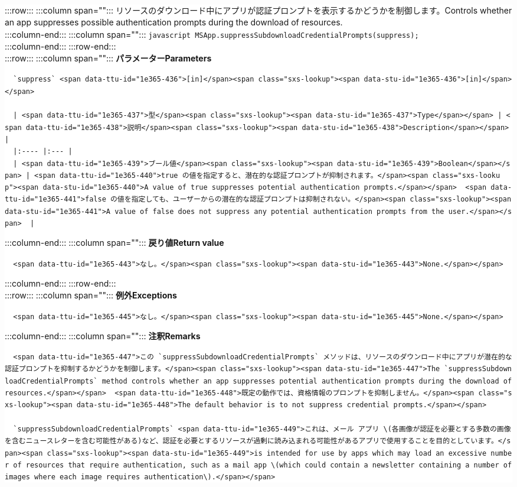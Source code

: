 :::row:::
   :::column span="":::
      <span data-ttu-id="1e365-434">リソースのダウンロード中にアプリが認証プロンプトを表示するかどうかを制御します。</span><span class="sxs-lookup"><span data-stu-id="1e365-434">Controls whether an app suppresses possible authentication prompts during the download of resources.</span></span>  
   :::column-end:::
   :::column span="":::
      ```javascript
      MSApp.suppressSubdownloadCredentialPrompts(suppress);
      ```  
   :::column-end:::
:::row-end:::  
:::row:::
   :::column span="":::
      **<span data-ttu-id="1e365-435">パラメーター</span><span class="sxs-lookup"><span data-stu-id="1e365-435">Parameters</span></span>**  
     
      `suppress` <span data-ttu-id="1e365-436">[in]</span><span class="sxs-lookup"><span data-stu-id="1e365-436">[in]</span></span>
      
      | <span data-ttu-id="1e365-437">型</span><span class="sxs-lookup"><span data-stu-id="1e365-437">Type</span></span> | <span data-ttu-id="1e365-438">説明</span><span class="sxs-lookup"><span data-stu-id="1e365-438">Description</span></span> |  
      |:---- |:--- |  
      | <span data-ttu-id="1e365-439">ブール値</span><span class="sxs-lookup"><span data-stu-id="1e365-439">Boolean</span></span> | <span data-ttu-id="1e365-440">true の値を指定すると、潜在的な認証プロンプトが抑制されます。</span><span class="sxs-lookup"><span data-stu-id="1e365-440">A value of true suppresses potential authentication prompts.</span></span>  <span data-ttu-id="1e365-441">false の値を指定しても、ユーザーからの潜在的な認証プロンプトは抑制されない。</span><span class="sxs-lookup"><span data-stu-id="1e365-441">A value of false does not suppress any potential authentication prompts from the user.</span></span>  |  
   :::column-end:::
   :::column span="":::
      **<span data-ttu-id="1e365-442">戻り値</span><span class="sxs-lookup"><span data-stu-id="1e365-442">Return value</span></span>**  
      
      <span data-ttu-id="1e365-443">なし。</span><span class="sxs-lookup"><span data-stu-id="1e365-443">None.</span></span>  
   :::column-end:::
:::row-end:::  
:::row:::
   :::column span="":::
      **<span data-ttu-id="1e365-444">例外</span><span class="sxs-lookup"><span data-stu-id="1e365-444">Exceptions</span></span>**  
      
      <span data-ttu-id="1e365-445">なし。</span><span class="sxs-lookup"><span data-stu-id="1e365-445">None.</span></span>  
   :::column-end:::
   :::column span="":::
      **<span data-ttu-id="1e365-446">注釈</span><span class="sxs-lookup"><span data-stu-id="1e365-446">Remarks</span></span>**  
      
      <span data-ttu-id="1e365-447">この `suppressSubdownloadCredentialPrompts` メソッドは、リソースのダウンロード中にアプリが潜在的な認証プロンプトを抑制するかどうかを制御します。</span><span class="sxs-lookup"><span data-stu-id="1e365-447">The `suppressSubdownloadCredentialPrompts` method controls whether an app suppresses potential authentication prompts during the download of resources.</span></span>  <span data-ttu-id="1e365-448">既定の動作では、資格情報のプロンプトを抑制しません。</span><span class="sxs-lookup"><span data-stu-id="1e365-448">The default behavior is to not suppress credential prompts.</span></span>  
      
      `suppressSubdownloadCredentialPrompts` <span data-ttu-id="1e365-449">これは、メール アプリ \(各画像が認証を必要とする多数の画像を含むニュースレターを含む可能性がある)など、認証を必要とするリソースが過剰に読み込まれる可能性があるアプリで使用することを目的としています。</span><span class="sxs-lookup"><span data-stu-id="1e365-449">is intended for use by apps which may load an excessive number of resources that require authentication, such as a mail app \(which could contain a newsletter containing a number of images where each image requires authentication\).</span></span>  
      